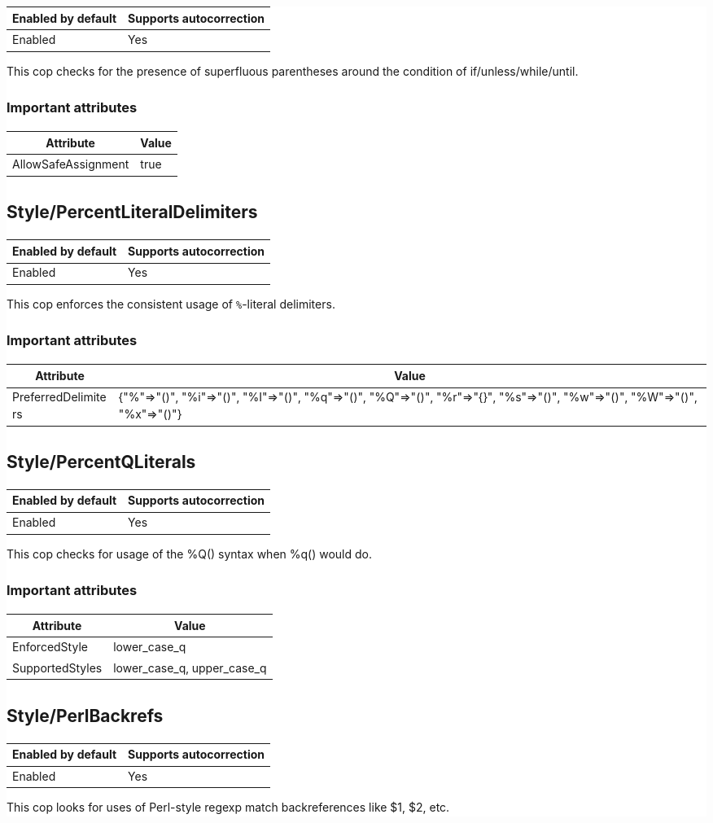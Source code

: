 Enabled by default | Supports autocorrection
--- | ---
Enabled | Yes

This cop checks for the presence of superfluous parentheses around the
condition of if/unless/while/until.

### Important attributes

Attribute | Value
--- | ---
AllowSafeAssignment | true


## Style/PercentLiteralDelimiters

Enabled by default | Supports autocorrection
--- | ---
Enabled | Yes

This cop enforces the consistent usage of `%`-literal delimiters.

### Important attributes

Attribute | Value
--- | ---
PreferredDelimiters | {"%"=>"()", "%i"=>"()", "%I"=>"()", "%q"=>"()", "%Q"=>"()", "%r"=>"{}", "%s"=>"()", "%w"=>"()", "%W"=>"()", "%x"=>"()"}


## Style/PercentQLiterals

Enabled by default | Supports autocorrection
--- | ---
Enabled | Yes

This cop checks for usage of the %Q() syntax when %q() would do.

### Important attributes

Attribute | Value
--- | ---
EnforcedStyle | lower_case_q
SupportedStyles | lower_case_q, upper_case_q


## Style/PerlBackrefs

Enabled by default | Supports autocorrection
--- | ---
Enabled | Yes

This cop looks for uses of Perl-style regexp match
backreferences like $1, $2, etc.
